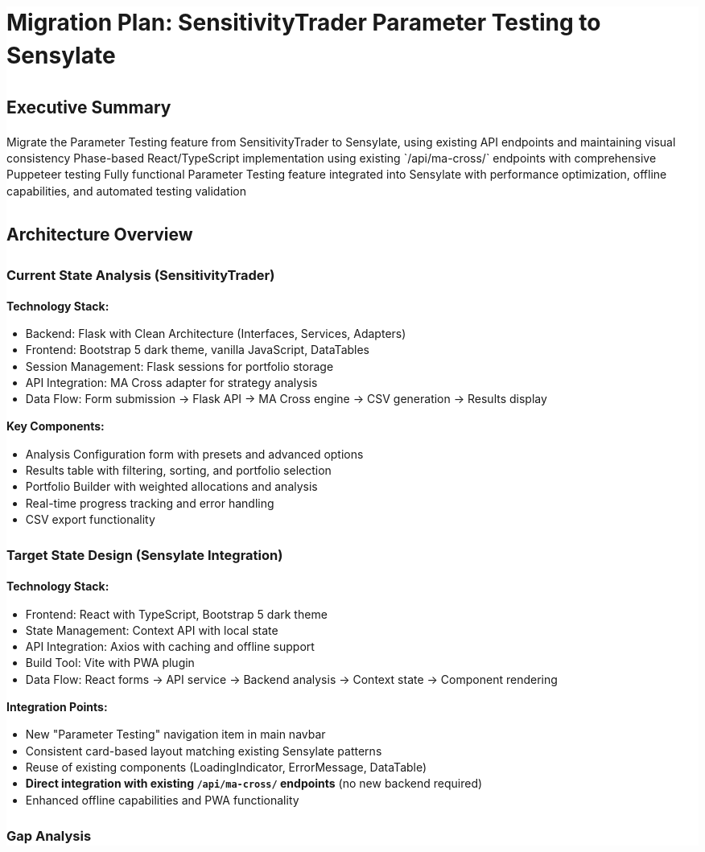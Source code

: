 # Migration Plan: SensitivityTrader Parameter Testing to Sensylate

## Executive Summary

<summary>
  <objective>Migrate the Parameter Testing feature from SensitivityTrader to Sensylate, using existing API endpoints and maintaining visual consistency</objective>
  <approach>Phase-based React/TypeScript implementation using existing `/api/ma-cross/` endpoints with comprehensive Puppeteer testing</approach>
  <expected-outcome>Fully functional Parameter Testing feature integrated into Sensylate with performance optimization, offline capabilities, and automated testing validation</expected-outcome>
</summary>

## Architecture Overview

### Current State Analysis (SensitivityTrader)

**Technology Stack:**
- Backend: Flask with Clean Architecture (Interfaces, Services, Adapters)
- Frontend: Bootstrap 5 dark theme, vanilla JavaScript, DataTables
- Session Management: Flask sessions for portfolio storage
- API Integration: MA Cross adapter for strategy analysis
- Data Flow: Form submission → Flask API → MA Cross engine → CSV generation → Results display

**Key Components:**
- Analysis Configuration form with presets and advanced options
- Results table with filtering, sorting, and portfolio selection
- Portfolio Builder with weighted allocations and analysis
- Real-time progress tracking and error handling
- CSV export functionality

### Target State Design (Sensylate Integration)

**Technology Stack:**
- Frontend: React with TypeScript, Bootstrap 5 dark theme
- State Management: Context API with local state
- API Integration: Axios with caching and offline support
- Build Tool: Vite with PWA plugin
- Data Flow: React forms → API service → Backend analysis → Context state → Component rendering

**Integration Points:**
- New "Parameter Testing" navigation item in main navbar
- Consistent card-based layout matching existing Sensylate patterns
- Reuse of existing components (LoadingIndicator, ErrorMessage, DataTable)
- **Direct integration with existing `/api/ma-cross/` endpoints** (no new backend required)
- Enhanced offline capabilities and PWA functionality

### Gap Analysis
